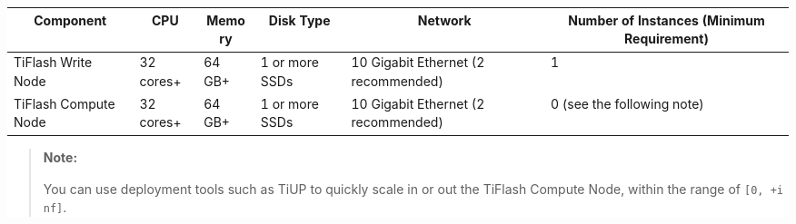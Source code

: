 | Component            | CPU       | Memory | Disk Type      | Network                             | Number of Instances (Minimum Requirement) |
| -------------------- | --------- | ------ | -------------- | ----------------------------------- | ----------------------------------------- |
| TiFlash Write Node   | 32 cores+ | 64 GB+ | 1 or more SSDs | 10 Gigabit Ethernet (2 recommended) | 1                                         |
| TiFlash Compute Node | 32 cores+ | 64 GB+ | 1 or more SSDs | 10 Gigabit Ethernet (2 recommended) | 0 (see the following note)                |

> **Note:**
>
> You can use deployment tools such as TiUP to quickly scale in or out the TiFlash Compute Node, within the range of `[0, +inf]`.
